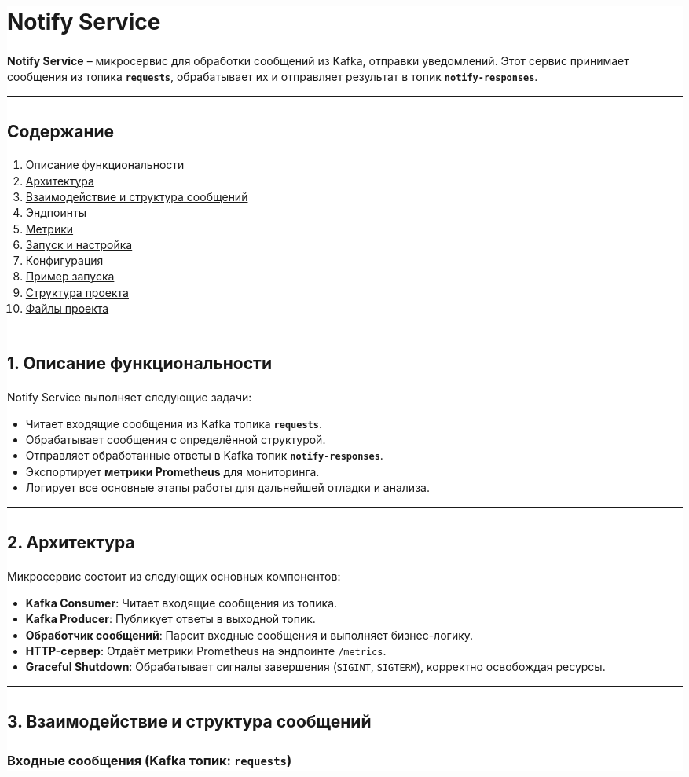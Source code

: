
# **Notify Service**

**Notify Service** –  микросервис для обработки сообщений из Kafka, отправки уведомлений. Этот сервис принимает сообщения из топика **`requests`**, обрабатывает их и отправляет результат в топик **`notify-responses`**.

---

## **Содержание**
1. [Описание функциональности](#описание-функциональности)
2. [Архитектура](#архитектура)
3. [Взаимодействие и структура сообщений](#взаимодействие-и-структура-сообщений)
4. [Эндпоинты](#эндпоинты)
5. [Метрики](#метрики)
6. [Запуск и настройка](#запуск-и-настройка)
7. [Конфигурация](#конфигурация)
8. [Пример запуска](#пример-запуска)
9. [Структура проекта](#структура-проекта)
10. [Файлы проекта](#файлы-проекта)

---

## **1. Описание функциональности**

Notify Service выполняет следующие задачи:

- Читает входящие сообщения из Kafka топика **`requests`**.
- Обрабатывает сообщения с определённой структурой.
- Отправляет обработанные ответы в Kafka топик **`notify-responses`**.
- Экспортирует **метрики Prometheus** для мониторинга.
- Логирует все основные этапы работы для дальнейшей отладки и анализа.

---

## **2. Архитектура**

Микросервис состоит из следующих основных компонентов:

- **Kafka Consumer**: Читает входящие сообщения из топика.
- **Kafka Producer**: Публикует ответы в выходной топик.
- **Обработчик сообщений**: Парсит входные сообщения и выполняет бизнес-логику.
- **HTTP-сервер**: Отдаёт метрики Prometheus на эндпоинте `/metrics`.
- **Graceful Shutdown**: Обрабатывает сигналы завершения (`SIGINT`, `SIGTERM`), корректно освобождая ресурсы.

---

## **3. Взаимодействие и структура сообщений**

### **Входные сообщения (Kafka топик: `requests`)**
